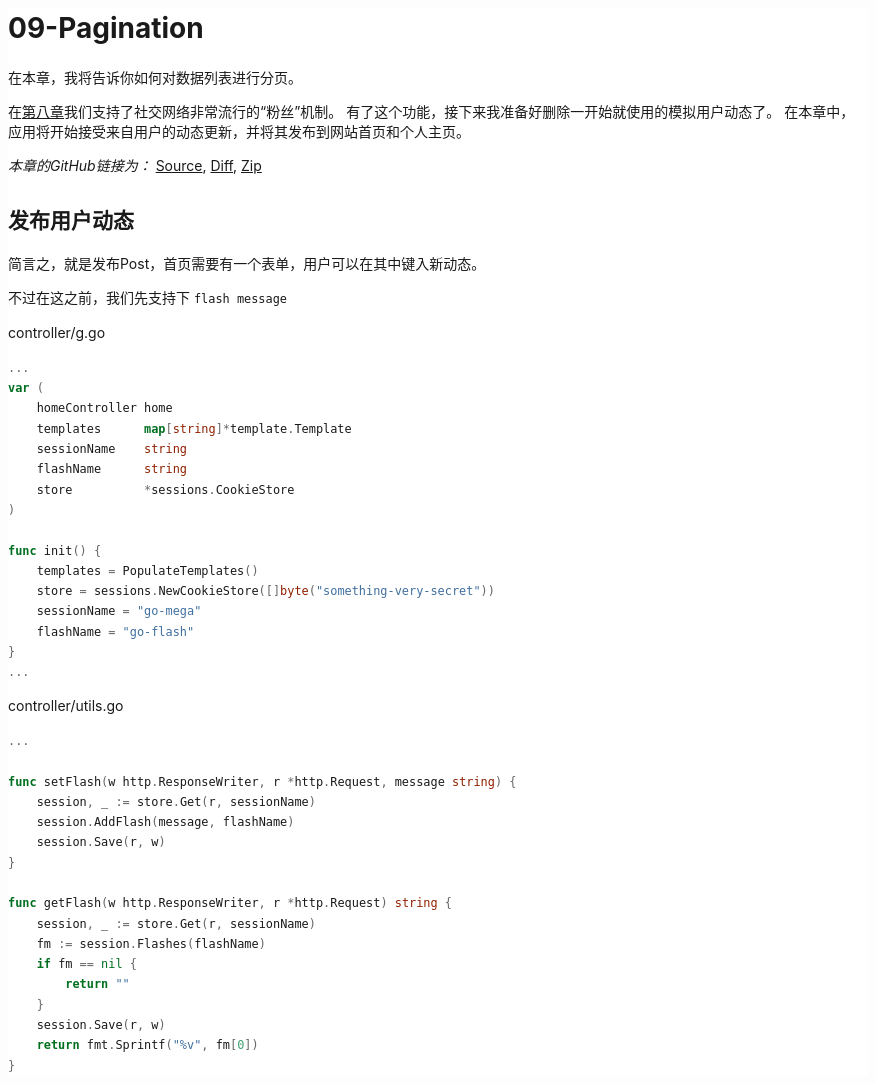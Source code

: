 # 09-Pagination

在本章，我将告诉你如何对数据列表进行分页。

在[第八章](08-follower.md)我们支持了社交网络非常流行的“粉丝”机制。 有了这个功能，接下来我准备好删除一开始就使用的模拟用户动态了。 在本章中，应用将开始接受来自用户的动态更新，并将其发布到网站首页和个人主页。

_本章的GitHub链接为：_ [Source](https://github.com/bonfy/go-mega-code/tree/09-Pagination), [Diff](https://github.com/bonfy/go-mega-code/compare/08-Follower...09-Pagination), 
[Zip](https://github.com/bonfy/go-mega-code/archive/v0.9.zip)


## 发布用户动态

简言之，就是发布Post，首页需要有一个表单，用户可以在其中键入新动态。

不过在这之前，我们先支持下 `flash message`

controller/g.go
```go
...
var (
	homeController home
	templates      map[string]*template.Template
	sessionName    string
	flashName      string
	store          *sessions.CookieStore
)

func init() {
	templates = PopulateTemplates()
	store = sessions.NewCookieStore([]byte("something-very-secret"))
	sessionName = "go-mega"
	flashName = "go-flash"
}
...
```

controller/utils.go
```go
...

func setFlash(w http.ResponseWriter, r *http.Request, message string) {
	session, _ := store.Get(r, sessionName)
	session.AddFlash(message, flashName)
	session.Save(r, w)
}

func getFlash(w http.ResponseWriter, r *http.Request) string {
	session, _ := store.Get(r, sessionName)
	fm := session.Flashes(flashName)
	if fm == nil {
		return ""
	}
	session.Save(r, w)
	return fmt.Sprintf("%v", fm[0])
}
```
